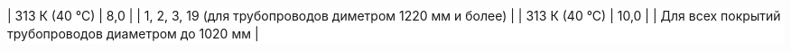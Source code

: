 | 313 К (40 °С)                                                                                                                                                                                                                                                                                                                                                                                                                                                                                                                                                                                                                                                                                                                                                                                                                                                                                                                                                                                                                                                                                                                                                                                                                                                                               | 8,0                 |                                                                                                                                                                                                                                  | 1, 2, 3, 19 (для трубопроводов диметром 1220 мм и более)                          |
| 313 К (40 °С)                                                                                                                                                                                                                                                                                                                                                                                                                                                                                                                                                                                                                                                                                                                                                                                                                                                                                                                                                                                                                                                                                                                                                                                                                                                                               | 10,0                |                                                                                                                                                                                                                                  | Для всех покрытий трубопроводов диаметром до 1020 мм                              |
